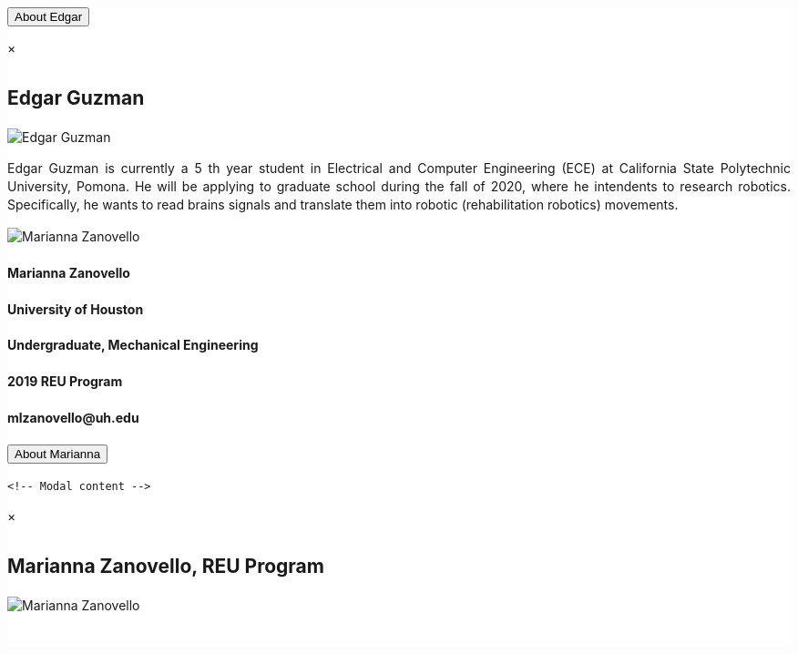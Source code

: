 <button class="modal-button" href="#erguzman">About Edgar</button>


<div id="erguzman" class="modal">

  
 <div class="modal-content">
    <div class="modal-header">
      <span class="close">×</span>
      <h2>Edgar Guzman</h2>
    </div>
    <div class="modal-body">
        <img class="content peoplepic" src="/photos/erguzman.jpg" alt="Edgar Guzman" width="200"/>
      <div><p class="content" align = "justify">Edgar Guzman is currently a 5 th year student in Electrical and Computer Engineering (ECE)
at California State Polytechnic University, Pomona. He will be applying to graduate school
during the fall of 2020, where he intendents to research robotics. Specifically, he wants to
read brains signals and translate them into robotic (rehabilitation robotics) movements.</p></div>
     </div>
  </div>

</div>
</div>



<div>
  <img class="peoplepic" src="/photos/MZanovello.JPG" alt="Marianna Zanovello" width="200"/>
  <h4>Marianna Zanovello</h4>

  <h4>University of Houston</h4>
  <h4>Undergraduate, Mechanical Engineering</h4>
  <h4>2019 REU Program</h4>
  <h4>mlzanovello@uh.edu</h4>
  
  <button class="modal-button" href="#mlzanovello">About Marianna</button>

  
  <div id="mlzanovello" class="modal">

    <!-- Modal content -->
   <div class="modal-content">
      <div class="modal-header">
        <span class="close">×</span>
        <h2>Marianna Zanovello, REU Program</h2>
      </div>
      <div class="modal-body">
        <img class="content peoplepic" src="/photos/MZanovello.JPG" alt="Marianna Zanovello" width="200"/>
        <div><p class="content"> </p></div>
      </div>
  </div>

  </div>
</div>
<br>
